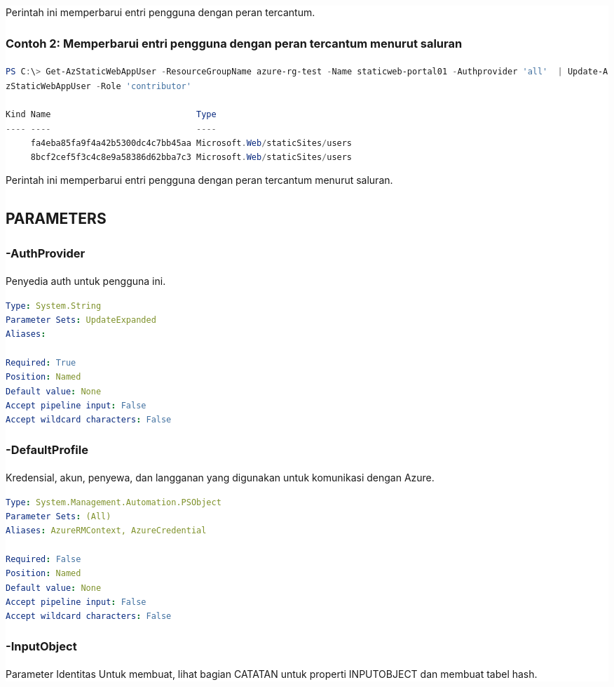 Perintah ini memperbarui entri pengguna dengan peran tercantum.

### Contoh 2: Memperbarui entri pengguna dengan peran tercantum menurut saluran
```powershell
PS C:\> Get-AzStaticWebAppUser -ResourceGroupName azure-rg-test -Name staticweb-portal01 -Authprovider 'all'  | Update-AzStaticWebAppUser -Role 'contributor'

Kind Name                             Type
---- ----                             ----
     fa4eba85fa9f4a42b5300dc4c7bb45aa Microsoft.Web/staticSites/users
     8bcf2cef5f3c4c8e9a58386d62bba7c3 Microsoft.Web/staticSites/users
```

Perintah ini memperbarui entri pengguna dengan peran tercantum menurut saluran.

## PARAMETERS

### -AuthProvider
Penyedia auth untuk pengguna ini.

```yaml
Type: System.String
Parameter Sets: UpdateExpanded
Aliases:

Required: True
Position: Named
Default value: None
Accept pipeline input: False
Accept wildcard characters: False
```

### -DefaultProfile
Kredensial, akun, penyewa, dan langganan yang digunakan untuk komunikasi dengan Azure.

```yaml
Type: System.Management.Automation.PSObject
Parameter Sets: (All)
Aliases: AzureRMContext, AzureCredential

Required: False
Position: Named
Default value: None
Accept pipeline input: False
Accept wildcard characters: False
```

### -InputObject
Parameter Identitas Untuk membuat, lihat bagian CATATAN untuk properti INPUTOBJECT dan membuat tabel hash.
